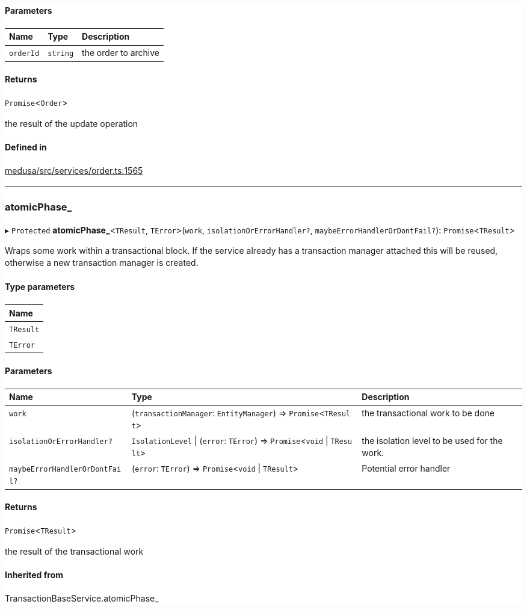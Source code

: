 #### Parameters

| Name | Type | Description |
| :------ | :------ | :------ |
| `orderId` | `string` | the order to archive |

#### Returns

`Promise`<`Order`\>

the result of the update operation

#### Defined in

[medusa/src/services/order.ts:1565](https://github.com/medusajs/medusa/blob/85c4cdf9a/packages/medusa/src/services/order.ts#L1565)

___

### atomicPhase\_

▸ `Protected` **atomicPhase_**<`TResult`, `TError`\>(`work`, `isolationOrErrorHandler?`, `maybeErrorHandlerOrDontFail?`): `Promise`<`TResult`\>

Wraps some work within a transactional block. If the service already has
a transaction manager attached this will be reused, otherwise a new
transaction manager is created.

#### Type parameters

| Name |
| :------ |
| `TResult` |
| `TError` |

#### Parameters

| Name | Type | Description |
| :------ | :------ | :------ |
| `work` | (`transactionManager`: `EntityManager`) => `Promise`<`TResult`\> | the transactional work to be done |
| `isolationOrErrorHandler?` | `IsolationLevel` \| (`error`: `TError`) => `Promise`<`void` \| `TResult`\> | the isolation level to be used for the work. |
| `maybeErrorHandlerOrDontFail?` | (`error`: `TError`) => `Promise`<`void` \| `TResult`\> | Potential error handler |

#### Returns

`Promise`<`TResult`\>

the result of the transactional work

#### Inherited from

TransactionBaseService.atomicPhase\_
